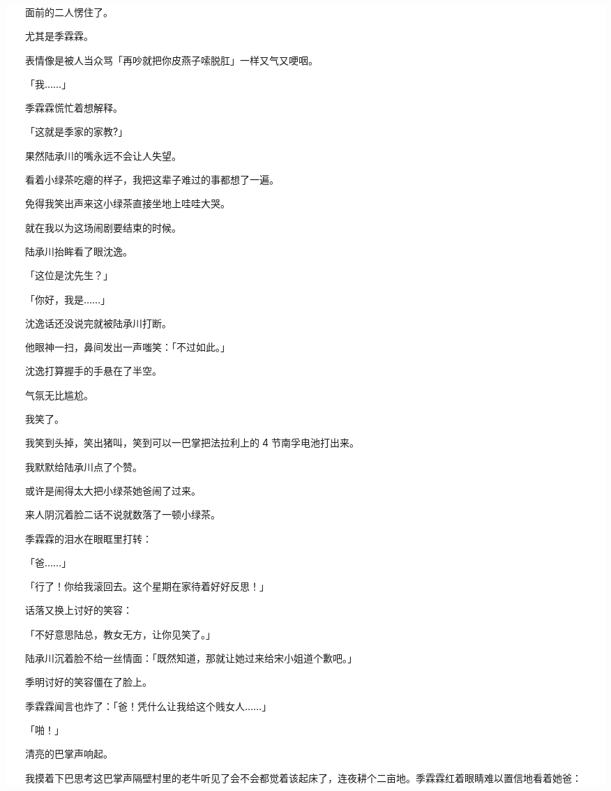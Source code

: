 &emsp;&emsp;面前的二人愣住了。  
  
&emsp;&emsp;尤其是季霖霖。  
  
&emsp;&emsp;表情像是被人当众骂「再吵就把你皮燕子嗦脱肛」一样又气又哽咽。  
  
&emsp;&emsp;「我……」  
  
&emsp;&emsp;季霖霖慌忙着想解释。  
  
&emsp;&emsp;「这就是季家的家教?」  
  
&emsp;&emsp;果然陆承川的嘴永远不会让人失望。  
  
&emsp;&emsp;看着小绿茶吃瘪的样子，我把这辈子难过的事都想了一遍。  
  
&emsp;&emsp;免得我笑出声来这小绿茶直接坐地上哇哇大哭。  
  
&emsp;&emsp;就在我以为这场闹剧要结束的时候。  
  
&emsp;&emsp;陆承川抬眸看了眼沈逸。  
  
&emsp;&emsp;「这位是沈先生？」  
  
&emsp;&emsp;「你好，我是……」  
  
&emsp;&emsp;沈逸话还没说完就被陆承川打断。  
  
&emsp;&emsp;他眼神一扫，鼻间发出一声嗤笑：「不过如此。」  
  
&emsp;&emsp;沈逸打算握手的手悬在了半空。  
  
&emsp;&emsp;气氛无比尴尬。  
  
&emsp;&emsp;我笑了。  
  
&emsp;&emsp;我笑到头掉，笑出猪叫，笑到可以一巴掌把法拉利上的 4 节南孚电池打出来。  
  
&emsp;&emsp;我默默给陆承川点了个赞。  
  
&emsp;&emsp;或许是闹得太大把小绿茶她爸闹了过来。  
  
&emsp;&emsp;来人阴沉着脸二话不说就数落了一顿小绿茶。  
  
&emsp;&emsp;季霖霖的泪水在眼眶里打转：  
  
&emsp;&emsp;「爸……」  
  
&emsp;&emsp;「行了！你给我滚回去。这个星期在家待着好好反思！」  
  
&emsp;&emsp;话落又换上讨好的笑容：  
  
&emsp;&emsp;「不好意思陆总，教女无方，让你见笑了。」  
  
&emsp;&emsp;陆承川沉着脸不给一丝情面：「既然知道，那就让她过来给宋小姐道个歉吧。」  
  
&emsp;&emsp;季明讨好的笑容僵在了脸上。  
  
&emsp;&emsp;季霖霖闻言也炸了：「爸！凭什么让我给这个贱女人……」  
  
&emsp;&emsp;「啪！」  
  
&emsp;&emsp;清亮的巴掌声响起。  
  
&emsp;&emsp;我摸着下巴思考这巴掌声隔壁村里的老牛听见了会不会都觉着该起床了，连夜耕个二亩地。季霖霖红着眼睛难以置信地看着她爸：  
  